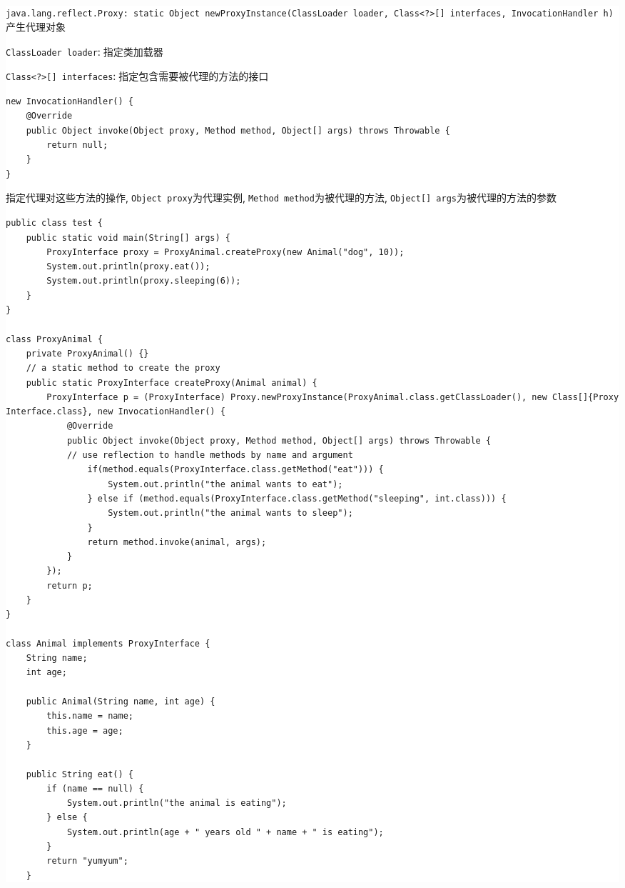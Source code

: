 `java.lang.reflect.Proxy: static Object newProxyInstance(ClassLoader loader, Class<?>[] interfaces, InvocationHandler h) ` 产生代理对象

`ClassLoader loader`: 指定类加载器

`Class<?>[] interfaces`: 指定包含需要被代理的方法的接口

```
new InvocationHandler() {
    @Override
    public Object invoke(Object proxy, Method method, Object[] args) throws Throwable {
        return null;
    }
}
```

指定代理对这些方法的操作, `Object proxy`为代理实例, `Method method`为被代理的方法, `Object[] args`为被代理的方法的参数

```
public class test {
    public static void main(String[] args) {
        ProxyInterface proxy = ProxyAnimal.createProxy(new Animal("dog", 10));
        System.out.println(proxy.eat());
        System.out.println(proxy.sleeping(6));
    }
}

class ProxyAnimal {
    private ProxyAnimal() {}
	// a static method to create the proxy
    public static ProxyInterface createProxy(Animal animal) {
        ProxyInterface p = (ProxyInterface) Proxy.newProxyInstance(ProxyAnimal.class.getClassLoader(), new Class[]{ProxyInterface.class}, new InvocationHandler() {
            @Override
            public Object invoke(Object proxy, Method method, Object[] args) throws Throwable {
            // use reflection to handle methods by name and argument
                if(method.equals(ProxyInterface.class.getMethod("eat"))) {
                    System.out.println("the animal wants to eat");
                } else if (method.equals(ProxyInterface.class.getMethod("sleeping", int.class))) {
                    System.out.println("the animal wants to sleep");
                }
                return method.invoke(animal, args);
            }
        });
        return p;
    }
}

class Animal implements ProxyInterface {
    String name;
    int age;

    public Animal(String name, int age) {
        this.name = name;
        this.age = age;
    }

    public String eat() {
        if (name == null) {
            System.out.println("the animal is eating");
        } else {
            System.out.println(age + " years old " + name + " is eating");
        }
        return "yumyum";
    }

```